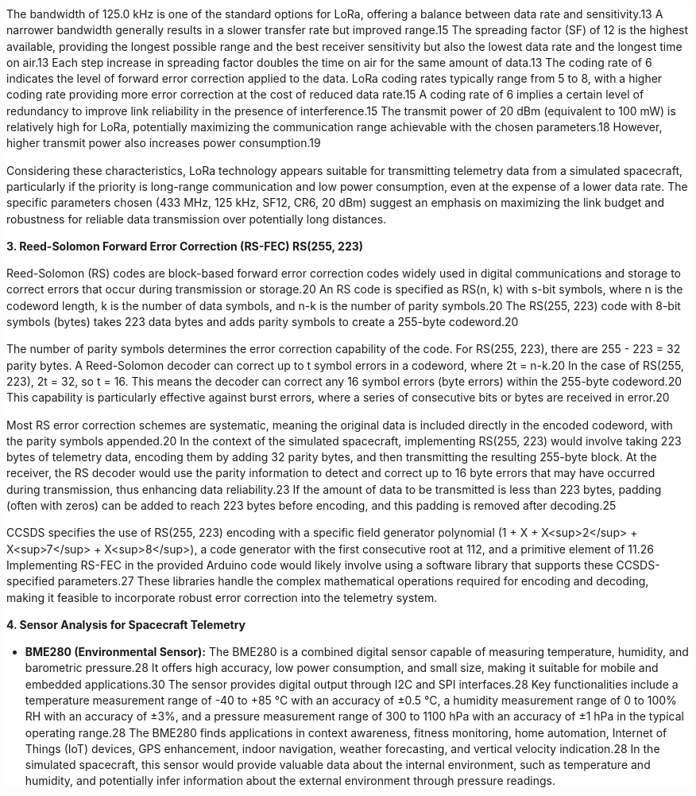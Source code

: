 The bandwidth of 125.0 kHz is one of the standard options for LoRa, offering a balance between data rate and sensitivity.13 A narrower bandwidth generally results in a slower transfer rate but improved range.15 The spreading factor (SF) of 12 is the highest available, providing the longest possible range and the best receiver sensitivity but also the lowest data rate and the longest time on air.13 Each step increase in spreading factor doubles the time on air for the same amount of data.13 The coding rate of 6 indicates the level of forward error correction applied to the data. LoRa coding rates typically range from 5 to 8, with a higher coding rate providing more error correction at the cost of reduced data rate.15 A coding rate of 6 implies a certain level of redundancy to improve link reliability in the presence of interference.15 The transmit power of 20 dBm (equivalent to 100 mW) is relatively high for LoRa, potentially maximizing the communication range achievable with the chosen parameters.18 However, higher transmit power also increases power consumption.19

Considering these characteristics, LoRa technology appears suitable for transmitting telemetry data from a simulated spacecraft, particularly if the priority is long-range communication and low power consumption, even at the expense of a lower data rate. The specific parameters chosen (433 MHz, 125 kHz, SF12, CR6, 20 dBm) suggest an emphasis on maximizing the link budget and robustness for reliable data transmission over potentially long distances.

**3\. Reed-Solomon Forward Error Correction (RS-FEC) RS(255, 223\)**

Reed-Solomon (RS) codes are block-based forward error correction codes widely used in digital communications and storage to correct errors that occur during transmission or storage.20 An RS code is specified as RS(n, k) with s-bit symbols, where n is the codeword length, k is the number of data symbols, and n-k is the number of parity symbols.20 The RS(255, 223\) code with 8-bit symbols (bytes) takes 223 data bytes and adds parity symbols to create a 255-byte codeword.20

The number of parity symbols determines the error correction capability of the code. For RS(255, 223), there are 255 \- 223 \= 32 parity bytes. A Reed-Solomon decoder can correct up to t symbol errors in a codeword, where 2t \= n-k.20 In the case of RS(255, 223), 2t \= 32, so t \= 16\. This means the decoder can correct any 16 symbol errors (byte errors) within the 255-byte codeword.20 This capability is particularly effective against burst errors, where a series of consecutive bits or bytes are received in error.20

Most RS error correction schemes are systematic, meaning the original data is included directly in the encoded codeword, with the parity symbols appended.20 In the context of the simulated spacecraft, implementing RS(255, 223\) would involve taking 223 bytes of telemetry data, encoding them by adding 32 parity bytes, and then transmitting the resulting 255-byte block. At the receiver, the RS decoder would use the parity information to detect and correct up to 16 byte errors that may have occurred during transmission, thus enhancing data reliability.23 If the amount of data to be transmitted is less than 223 bytes, padding (often with zeros) can be added to reach 223 bytes before encoding, and this padding is removed after decoding.25

CCSDS specifies the use of RS(255, 223\) encoding with a specific field generator polynomial (1 \+ X \+ X\<sup\>2\</sup\> \+ X\<sup\>7\</sup\> \+ X\<sup\>8\</sup\>), a code generator with the first consecutive root at 112, and a primitive element of 11\.26 Implementing RS-FEC in the provided Arduino code would likely involve using a software library that supports these CCSDS-specified parameters.27 These libraries handle the complex mathematical operations required for encoding and decoding, making it feasible to incorporate robust error correction into the telemetry system.

**4\. Sensor Analysis for Spacecraft Telemetry**

* **BME280 (Environmental Sensor):** The BME280 is a combined digital sensor capable of measuring temperature, humidity, and barometric pressure.28 It offers high accuracy, low power consumption, and small size, making it suitable for mobile and embedded applications.30 The sensor provides digital output through I2C and SPI interfaces.28 Key functionalities include a temperature measurement range of \-40 to \+85 °C with an accuracy of ±0.5 °C, a humidity measurement range of 0 to 100% RH with an accuracy of ±3%, and a pressure measurement range of 300 to 1100 hPa with an accuracy of ±1 hPa in the typical operating range.28 The BME280 finds applications in context awareness, fitness monitoring, home automation, Internet of Things (IoT) devices, GPS enhancement, indoor navigation, weather forecasting, and vertical velocity indication.28 In the simulated spacecraft, this sensor would provide valuable data about the internal environment, such as temperature and humidity, and potentially infer information about the external environment through pressure readings.  
